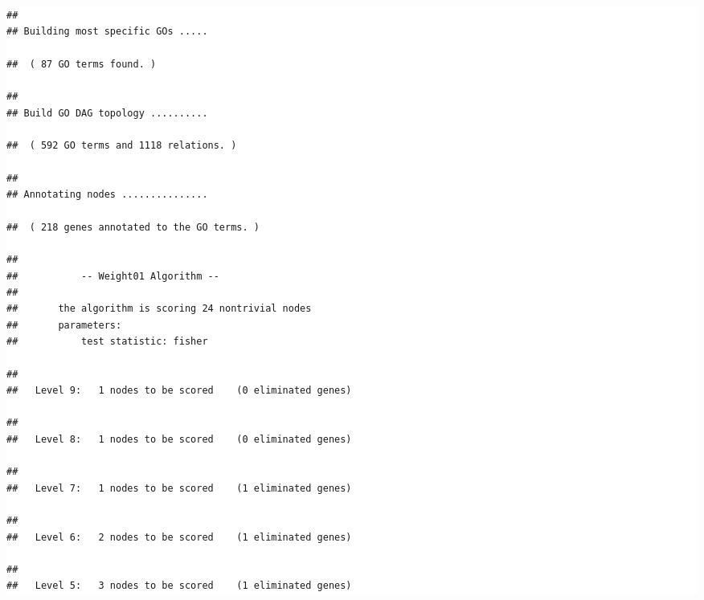     ## 
    ## Building most specific GOs .....

    ##  ( 87 GO terms found. )

    ## 
    ## Build GO DAG topology ..........

    ##  ( 592 GO terms and 1118 relations. )

    ## 
    ## Annotating nodes ...............

    ##  ( 218 genes annotated to the GO terms. )

    ## 
    ##           -- Weight01 Algorithm -- 
    ## 
    ##       the algorithm is scoring 24 nontrivial nodes
    ##       parameters: 
    ##           test statistic: fisher

    ## 
    ##   Level 9:   1 nodes to be scored    (0 eliminated genes)

    ## 
    ##   Level 8:   1 nodes to be scored    (0 eliminated genes)

    ## 
    ##   Level 7:   1 nodes to be scored    (1 eliminated genes)

    ## 
    ##   Level 6:   2 nodes to be scored    (1 eliminated genes)

    ## 
    ##   Level 5:   3 nodes to be scored    (1 eliminated genes)
